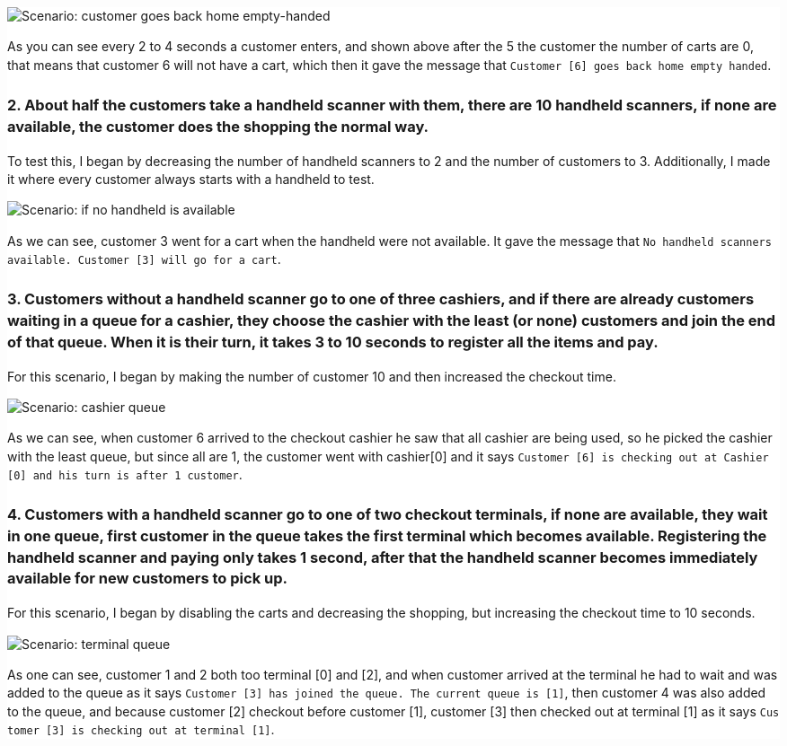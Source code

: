 ![Scenario: customer goes back home empty-handed](C:\Users\saifb\CLionProjects\semaphoresProject\Images\1.png)

As you can see every 2 to 4 seconds a customer enters, and shown above after the 5 the customer the number of carts are 0,
that means that customer 6 will not have a cart, which then it gave the message that `Customer [6] goes back home empty handed`.

### 2. About half the customers take a handheld scanner with them, there are 10 handheld scanners, if none are available, the customer does the shopping the normal way.

To test this, I began by decreasing the number of handheld scanners to 2 and the number of customers to 3. Additionally,
I made it where every customer always starts with a handheld to test.

![Scenario: if no handheld is available](C:\Users\saifb\CLionProjects\semaphoresProject\Images\2.png)

As we can see, customer 3 went for a cart when the handheld were not available. It gave the message that `No handheld scanners available. Customer [3] will go for a cart`.

### 3. Customers without a handheld scanner go to one of three cashiers, and if there are already customers waiting in a queue for a cashier, they choose the cashier with the least (or none) customers and join the end of that queue. When it is their turn, it takes 3 to 10 seconds to register all the items and pay.

For this scenario, I began by making the number of customer 10 and then increased the checkout time.

![Scenario: cashier queue](C:\Users\saifb\CLionProjects\semaphoresProject\Images\3.png)

As we can see, when customer 6 arrived to the checkout cashier he saw that all cashier are being used, so he picked the
cashier with the least queue, but since all are 1, the customer went with cashier[0] and it says `Customer [6] is checking out at Cashier [0] and his turn is after 1 customer`.

### 4. Customers with a handheld scanner go to one of two checkout terminals, if none are available, they wait in one queue, first customer in the queue takes the first terminal which becomes available. Registering the handheld scanner and paying only takes 1 second, after that the handheld scanner becomes immediately available for new customers to pick up.

For this scenario, I began by disabling the carts and decreasing the shopping, but increasing the checkout time to 10 seconds.

![Scenario: terminal queue](C:\Users\saifb\CLionProjects\semaphoresProject\Images\4.png)

As one can see, customer 1 and 2 both too terminal [0] and [2], and when customer arrived at the terminal he had to wait and was
added to the queue as it says `Customer [3] has joined the queue. The current queue is [1]`, then customer 4 was also added
to the queue, and because customer [2] checkout before customer [1], customer [3] then checked out at terminal [1] as it
says `Customer [3] is checking out at terminal [1]`.

